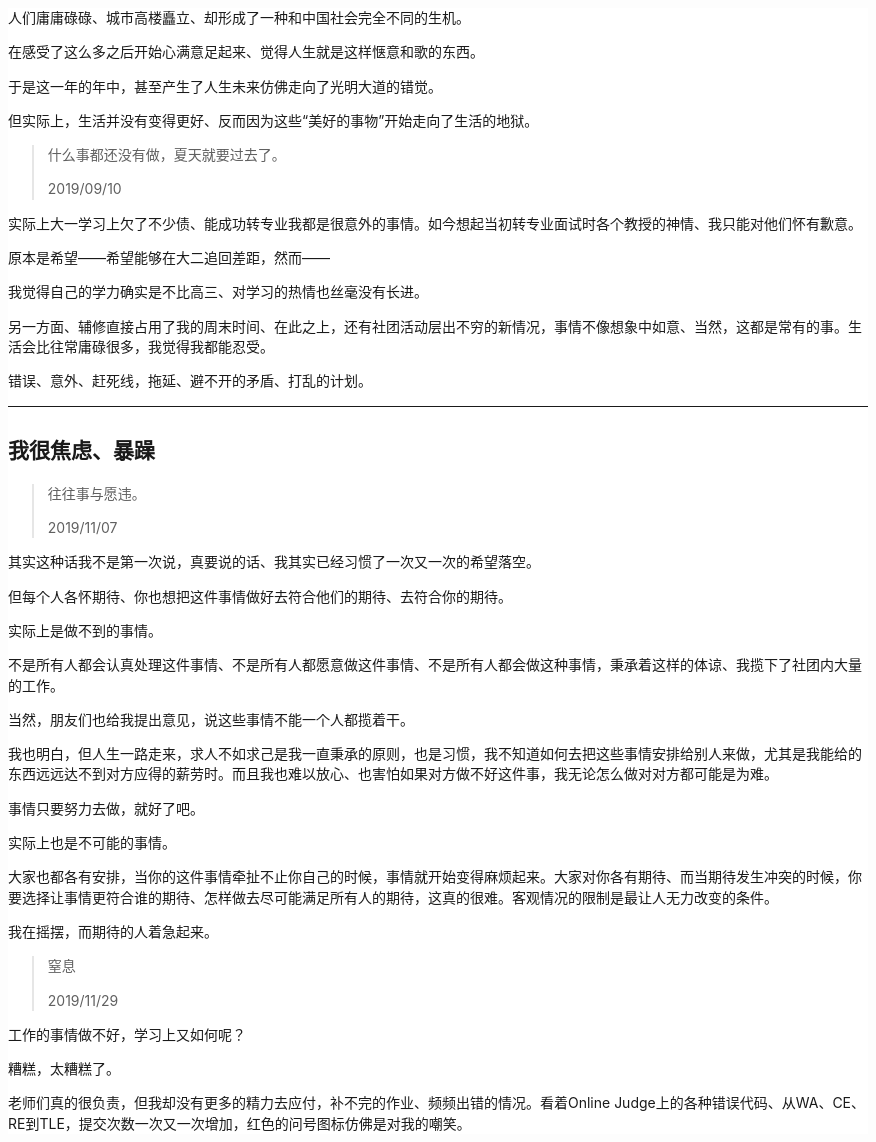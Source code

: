 人们庸庸碌碌、城市高楼矗立、却形成了一种和中国社会完全不同的生机。

在感受了这么多之后开始心满意足起来、觉得人生就是这样惬意和歌的东西。

于是这一年的年中，甚至产生了人生未来仿佛走向了光明大道的错觉。

但实际上，生活并没有变得更好、反而因为这些“美好的事物”开始走向了生活的地狱。

> 什么事都还没有做，夏天就要过去了。
>
> 2019/09/10

实际上大一学习上欠了不少债、能成功转专业我都是很意外的事情。如今想起当初转专业面试时各个教授的神情、我只能对他们怀有歉意。

原本是希望——希望能够在大二追回差距，然而——

我觉得自己的学力确实是不比高三、对学习的热情也丝毫没有长进。

另一方面、辅修直接占用了我的周末时间、在此之上，还有社团活动层出不穷的新情况，事情不像想象中如意、当然，这都是常有的事。生活会比往常庸碌很多，我觉得我都能忍受。

错误、意外、赶死线，拖延、避不开的矛盾、打乱的计划。

***

## 我很焦虑、暴躁

> 往往事与愿违。
>
> 2019/11/07

其实这种话我不是第一次说，真要说的话、我其实已经习惯了一次又一次的希望落空。

但每个人各怀期待、你也想把这件事情做好去符合他们的期待、去符合你的期待。

实际上是做不到的事情。

不是所有人都会认真处理这件事情、不是所有人都愿意做这件事情、不是所有人都会做这种事情，秉承着这样的体谅、我揽下了社团内大量的工作。

当然，朋友们也给我提出意见，说这些事情不能一个人都揽着干。

我也明白，但人生一路走来，求人不如求己是我一直秉承的原则，也是习惯，我不知道如何去把这些事情安排给别人来做，尤其是我能给的东西远远达不到对方应得的薪劳时。而且我也难以放心、也害怕如果对方做不好这件事，我无论怎么做对对方都可能是为难。

事情只要努力去做，就好了吧。

实际上也是不可能的事情。

大家也都各有安排，当你的这件事情牵扯不止你自己的时候，事情就开始变得麻烦起来。大家对你各有期待、而当期待发生冲突的时候，你要选择让事情更符合谁的期待、怎样做去尽可能满足所有人的期待，这真的很难。客观情况的限制是最让人无力改变的条件。

我在摇摆，而期待的人着急起来。

> 窒息
>
> 2019/11/29

工作的事情做不好，学习上又如何呢？

糟糕，太糟糕了。

老师们真的很负责，但我却没有更多的精力去应付，补不完的作业、频频出错的情况。看着Online Judge上的各种错误代码、从WA、CE、RE到TLE，提交次数一次又一次增加，红色的问号图标仿佛是对我的嘲笑。
